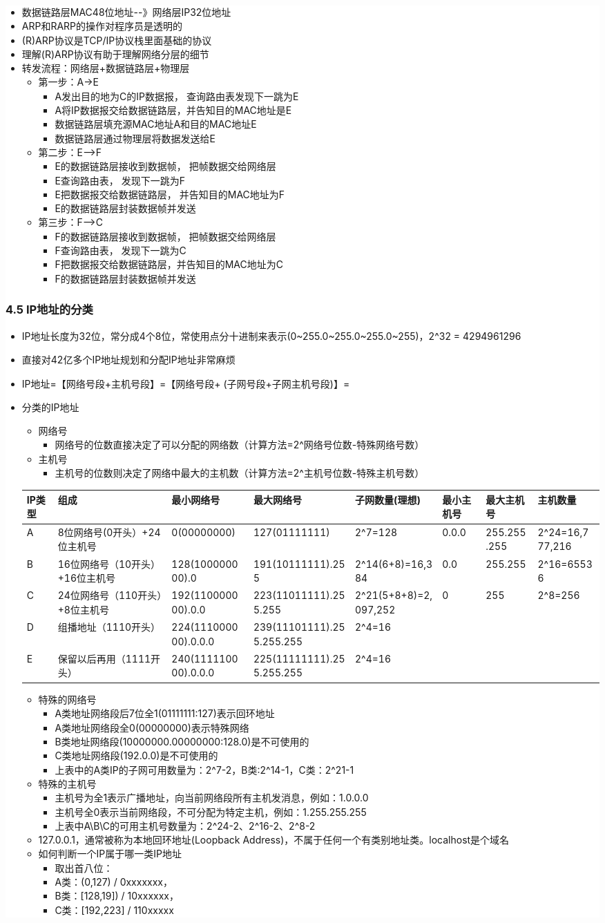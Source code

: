   - 数据链路层MAC48位地址--》网络层IP32位地址
- ARP和RARP的操作对程序员是透明的
- (R)ARP协议是TCP/IP协议栈里面基础的协议
- 理解(R)ARP协议有助于理解网络分层的细节
- 转发流程：网络层+数据链路层+物理层
  - 第一步：A->E
    - A发出目的地为C的IP数据报， 查询路由表发现下一跳为E
    - A将IP数据报交给数据链路层，并告知目的MAC地址是E
    - 数据链路层填充源MAC地址A和目的MAC地址E
    - 数据链路层通过物理层将数据发送给E
  - 第二步：E-->F
    - E的数据链路层接收到数据帧， 把帧数据交给网络层
    - E查询路由表， 发现下一跳为F
    - E把数据报交给数据链路层， 并告知目的MAC地址为F
    - E的数据链路层封装数据帧并发送
  - 第三步：F-->C
    - F的数据链路层接收到数据帧， 把帧数据交给网络层
    - F查询路由表， 发现下一跳为C
    - F把数据报交给数据链路层，并告知目的MAC地址为C
    - F的数据链路层封装数据帧并发送

### 4.5 IP地址的分类

- IP地址长度为32位，常分成4个8位，常使用点分十进制来表示(0~255.0~255.0~255.0~255)，2^32 = 4294961296

- 直接对42亿多个IP地址规划和分配IP地址非常麻烦

- IP地址=【网络号段+主机号段】=【网络号段+ (子网号段+子网主机号段)】=

- 分类的IP地址

  - 网络号 
    - 网络号的位数直接决定了可以分配的网络数（计算方法=2^网络号位数-特殊网络号数）
  - 主机号
    - 主机号的位数则决定了网络中最大的主机数（计算方法=2^主机号位数-特殊主机号数）

  | IP类型 | 组成                            | 最小网络号           | 最大网络号                | 子网数量(理想)        | 最小主机号 | 最大主机号  | 主机数量        |
  | ------ | ------------------------------- | -------------------- | ------------------------- | --------------------- | ---------- | ----------- | --------------- |
  | A      | 8位网络号(0开头）+24位主机号    | 0(00000000)          | 127(01111111)             | 2^7=128               | 0.0.0      | 255.255.255 | 2^24=16,777,216 |
  | B      | 16位网络号（10开头）+16位主机号 | 128(100000000).0     | 191(10111111).255         | 2^14(6+8)=16,384      | 0.0        | 255.255     | 2^16=65536      |
  | C      | 24位网络号（110开头）+8位主机号 | 192(110000000).0.0   | 223(11011111).255.255     | 2^21(5+8+8)=2,097,252 | 0          | 255         | 2^8=256         |
  | D      | 组播地址（1110开头）            | 224(111000000).0.0.0 | 239(11101111).255.255.255 | 2^4=16                |            |             |                 |
  | E      | 保留以后再用（1111开头）        | 240(111110000).0.0.0 | 225(11111111).255.255.255 | 2^4=16                |            |             |                 |

  - 特殊的网络号
    - A类地址网络段后7位全1(01111111:127)表示回环地址
    - A类地址网络段全0(00000000)表示特殊网络
    - B类地址网络段(10000000.00000000:128.0)是不可使用的
    - C类地址网络段(192.0.0)是不可使用的
    - 上表中的A类IP的子网可用数量为：2^7-2，B类:2^14-1，C类：2^21-1
  - 特殊的主机号
    - 主机号为全1表示广播地址，向当前网络段所有主机发消息，例如：1.0.0.0
    - 主机号全0表示当前网络段，不可分配为特定主机，例如：1.255.255.255
    - 上表中A\B\C的可用主机号数量为：2^24-2、2^16-2、2^8-2
  - 127.0.0.1，通常被称为本地回环地址(Loopback Address)，不属于任何一个有类别地址类。localhost是个域名
  - 如何判断一个IP属于哪一类IP地址
    - 取出首八位：
    - A类：(0,127) / 0xxxxxxx，
    - B类：[128,19]) / 10xxxxxx，
    - C类：[192,223] / 110xxxxx
